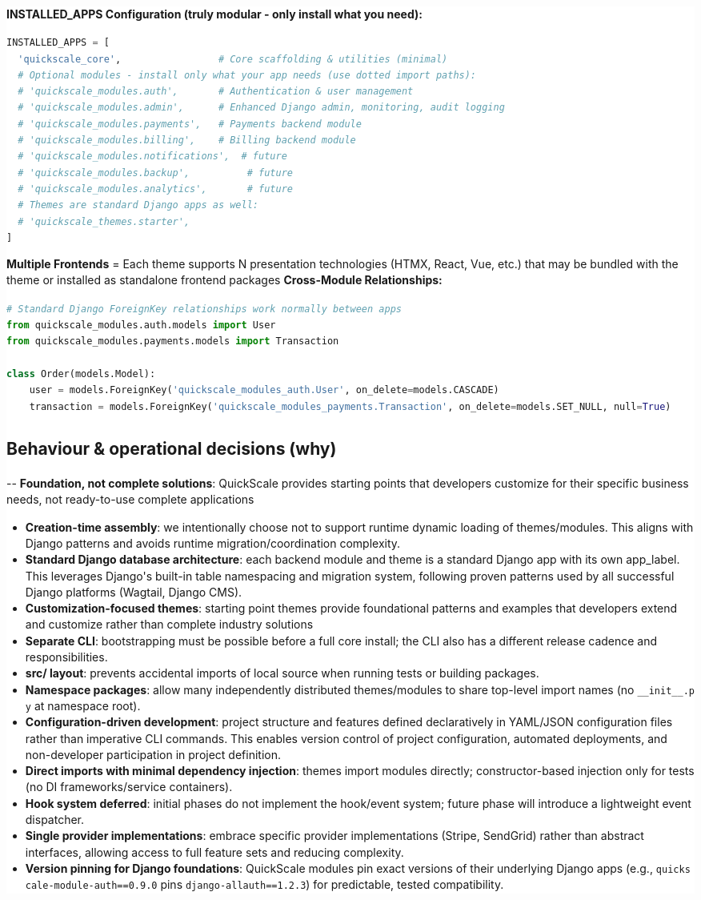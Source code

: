 **INSTALLED_APPS Configuration (truly modular - only install what you need):**
```python
INSTALLED_APPS = [
  'quickscale_core',                 # Core scaffolding & utilities (minimal)
  # Optional modules - install only what your app needs (use dotted import paths):
  # 'quickscale_modules.auth',       # Authentication & user management
  # 'quickscale_modules.admin',      # Enhanced Django admin, monitoring, audit logging
  # 'quickscale_modules.payments',   # Payments backend module
  # 'quickscale_modules.billing',    # Billing backend module
  # 'quickscale_modules.notifications',  # future
  # 'quickscale_modules.backup',          # future
  # 'quickscale_modules.analytics',       # future
  # Themes are standard Django apps as well:
  # 'quickscale_themes.starter',
]
```
**Multiple Frontends** = Each theme supports N presentation technologies (HTMX, React, Vue, etc.) that may be bundled with the theme or installed as standalone frontend packages
**Cross-Module Relationships:**
```python
# Standard Django ForeignKey relationships work normally between apps
from quickscale_modules.auth.models import User
from quickscale_modules.payments.models import Transaction

class Order(models.Model):
    user = models.ForeignKey('quickscale_modules_auth.User', on_delete=models.CASCADE)
    transaction = models.ForeignKey('quickscale_modules_payments.Transaction', on_delete=models.SET_NULL, null=True)
```

Behaviour & operational decisions (why)
-------------------------------------
-- **Foundation, not complete solutions**: QuickScale provides starting points that developers customize for their specific business needs, not ready-to-use complete applications
- **Creation-time assembly**: we intentionally choose not to support runtime dynamic loading of themes/modules. This aligns with Django patterns and avoids runtime migration/coordination complexity.
- **Standard Django database architecture**: each backend module and theme is a standard Django app with its own app_label. This leverages Django's built-in table namespacing and migration system, following proven patterns used by all successful Django platforms (Wagtail, Django CMS).
- **Customization-focused themes**: starting point themes provide foundational patterns and examples that developers extend and customize rather than complete industry solutions
- **Separate CLI**: bootstrapping must be possible before a full core install; the CLI also has a different release cadence and responsibilities.
- **src/ layout**: prevents accidental imports of local source when running tests or building packages.
- **Namespace packages**: allow many independently distributed themes/modules to share top-level import names (no `__init__.py` at namespace root).
- **Configuration-driven development**: project structure and features defined declaratively in YAML/JSON configuration files rather than imperative CLI commands. This enables version control of project configuration, automated deployments, and non-developer participation in project definition.
- **Direct imports with minimal dependency injection**: themes import modules directly; constructor-based injection only for tests (no DI frameworks/service containers).
- **Hook system deferred**: initial phases do not implement the hook/event system; future phase will introduce a lightweight event dispatcher.
- **Single provider implementations**: embrace specific provider implementations (Stripe, SendGrid) rather than abstract interfaces, allowing access to full feature sets and reducing complexity.
- **Version pinning for Django foundations**: QuickScale modules pin exact versions of their underlying Django apps (e.g., `quickscale-module-auth==0.9.0` pins `django-allauth==1.2.3`) for predictable, tested compatibility.
